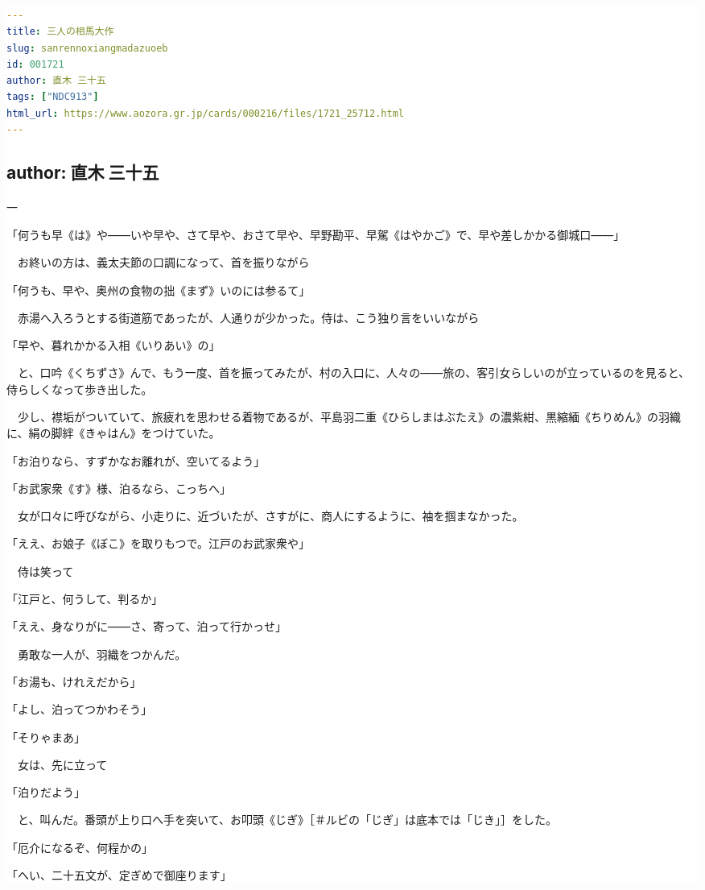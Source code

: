 ```yaml
---
title: 三人の相馬大作
slug: sanrennoxiangmadazuoeb
id: 001721
author: 直木 三十五
tags: ["NDC913"]
html_url: https://www.aozora.gr.jp/cards/000216/files/1721_25712.html
---
```


## author: 直木 三十五

一



「何うも早《は》や――いや早や、さて早や、おさて早や、早野勘平、早駕《はやかご》で、早や差しかかる御城口――」

　お終いの方は、義太夫節の口調になって、首を振りながら

「何うも、早や、奥州の食物の拙《まず》いのには参るて」

　赤湯へ入ろうとする街道筋であったが、人通りが少かった。侍は、こう独り言をいいながら

「早や、暮れかかる入相《いりあい》の」

　と、口吟《くちずさ》んで、もう一度、首を振ってみたが、村の入口に、人々の――旅の、客引女らしいのが立っているのを見ると、侍らしくなって歩き出した。

　少し、襟垢がついていて、旅疲れを思わせる着物であるが、平島羽二重《ひらしまはぶたえ》の濃紫紺、黒縮緬《ちりめん》の羽織に、絹の脚絆《きゃはん》をつけていた。

「お泊りなら、すずかなお離れが、空いてるよう」

「お武家衆《す》様、泊るなら、こっちへ」

　女が口々に呼びながら、小走りに、近づいたが、さすがに、商人にするように、袖を掴まなかった。

「ええ、お娘子《ぼこ》を取りもつで。江戸のお武家衆や」

　侍は笑って

「江戸と、何うして、判るか」

「ええ、身なりがに――さ、寄って、泊って行かっせ」

　勇敢な一人が、羽織をつかんだ。

「お湯も、けれえだから」

「よし、泊ってつかわそう」

「そりゃまあ」

　女は、先に立って

「泊りだよう」

　と、叫んだ。番頭が上り口へ手を突いて、お叩頭《じぎ》［＃ルビの「じぎ」は底本では「じき」］をした。

「厄介になるぞ、何程かの」

「へい、二十五文が、定ぎめで御座ります」

